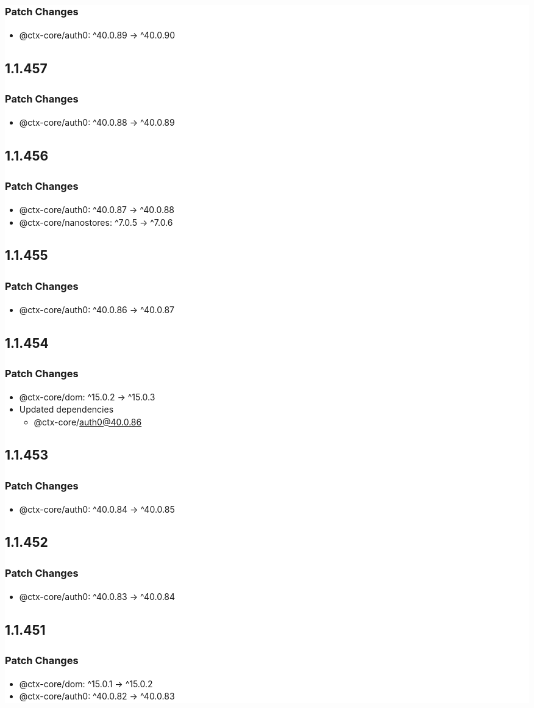 ### Patch Changes

- @ctx-core/auth0: ^40.0.89 -> ^40.0.90

## 1.1.457

### Patch Changes

- @ctx-core/auth0: ^40.0.88 -> ^40.0.89

## 1.1.456

### Patch Changes

- @ctx-core/auth0: ^40.0.87 -> ^40.0.88
- @ctx-core/nanostores: ^7.0.5 -> ^7.0.6

## 1.1.455

### Patch Changes

- @ctx-core/auth0: ^40.0.86 -> ^40.0.87

## 1.1.454

### Patch Changes

- @ctx-core/dom: ^15.0.2 -> ^15.0.3
- Updated dependencies
  - @ctx-core/auth0@40.0.86

## 1.1.453

### Patch Changes

- @ctx-core/auth0: ^40.0.84 -> ^40.0.85

## 1.1.452

### Patch Changes

- @ctx-core/auth0: ^40.0.83 -> ^40.0.84

## 1.1.451

### Patch Changes

- @ctx-core/dom: ^15.0.1 -> ^15.0.2
- @ctx-core/auth0: ^40.0.82 -> ^40.0.83
